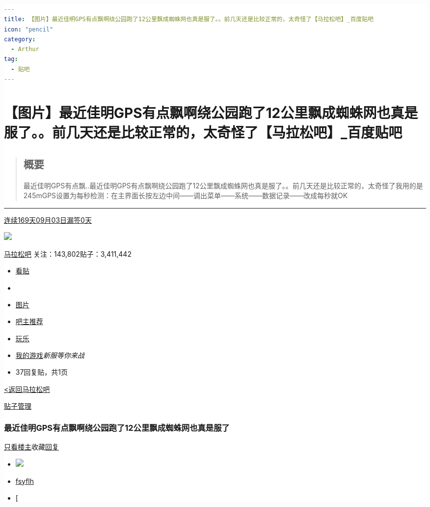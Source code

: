 ```yaml
---
title: 【图片】最近佳明GPS有点飘啊绕公园跑了12公里飘成蜘蛛网也真是服了。。前几天还是比较正常的，太奇怪了【马拉松吧】_百度贴吧
icon: "pencil"
category:
  - Arthur
tag:
  - 贴吧
---
```


# 【图片】最近佳明GPS有点飘啊绕公园跑了12公里飘成蜘蛛网也真是服了。。前几天还是比较正常的，太奇怪了【马拉松吧】_百度贴吧

> ## 概要
> 最近佳明GPS有点飘..最近佳明GPS有点飘啊绕公园跑了12公里飘成蜘蛛网也真是服了。。前几天还是比较正常的，太奇怪了我用的是245mGPS设置为每秒检测：在主界面长按左边中间——调出菜单——系统——数据记录——改成每秒就OK

---
[连续169天09月03日漏签0天](https://tieba.baidu.com/p/6442154267?pid=129351989129&cid=0# "签到完成")

[![](https://tiebapic.baidu.com/forum/w%3D150%3Bh%3D150%3Bq%3D80%3B/sign=8f04d0d5b11ea8d38a227001a7315873/03087bf40ad162d94e2d057206dfa9ec8b13cd99.jpg?tbpicau=2023-09-05-05_b8b29f29a83e910acb580d24a582f964)](https://tieba.baidu.com/f?kw=%E9%A9%AC%E6%8B%89%E6%9D%BE&ie=utf-8)

[马拉松吧](https://tieba.baidu.com/f?kw=%E9%A9%AC%E6%8B%89%E6%9D%BE&ie=utf-8) [](https://tieba.baidu.com/p/6442154267?pid=129351989129&cid=0#)关注：143,802贴子：3,411,442

-   [看贴](https://tieba.baidu.com/f?kw=%E9%A9%AC%E6%8B%89%E6%9D%BE&ie=utf-8&tp=0)
-   
-   [图片](https://tieba.baidu.com/f?kw=%E9%A9%AC%E6%8B%89%E6%9D%BE&tab=album)
-   [吧主推荐](https://tieba.baidu.com/f?kw=%E9%A9%AC%E6%8B%89%E6%9D%BE&tab=good&cid=)
-   [玩乐](https://tieba.baidu.com/f?ie=utf-8&kw=%E4%B9%90%E6%AD%A4%E4%B8%8D%E7%96%B2&ie=utf-8)
-   [我的游戏](http://wan.baidu.com/cover?gameId=22668631&idfrom=2023)_新服等你来战_

-   37回复贴，共1页

[<返回马拉松吧](https://tieba.baidu.com/f?kw=%E9%A9%AC%E6%8B%89%E6%9D%BE&ie=utf-8 "马拉松")

[贴子管理](https://tieba.baidu.com/p/6442154267?pid=129351989129&cid=0#)

### 最近佳明GPS有点飘啊绕公园跑了12公里飘成蜘蛛网也真是服了

[只看楼主](https://tieba.baidu.com/p/6442154267?see_lz=1)收藏[回复](https://tieba.baidu.com/p/6442154267?pid=129351989129&cid=0#)

-   [![](https://gss0.bdstatic.com/6LZ1dD3d1sgCo2Kml5_Y_D3/sys/portrait/item/tb.1.b9fc0bd1.TJykhab2yC352vX_pOgzGQ?t=1463110610)](https://tieba.baidu.com/home/main?id=tb.1.b9fc0bd1.TJykhab2yC352vX_pOgzGQ?t=1463110610&fr=pb)
    

-   [fsyflh](https://tieba.baidu.com/home/main?id=tb.1.b9fc0bd1.TJykhab2yC352vX_pOgzGQ?t=1463110610&fr=pb "该用户已经连续签到169天了，连续30天一举“橙”名")
-   [
    